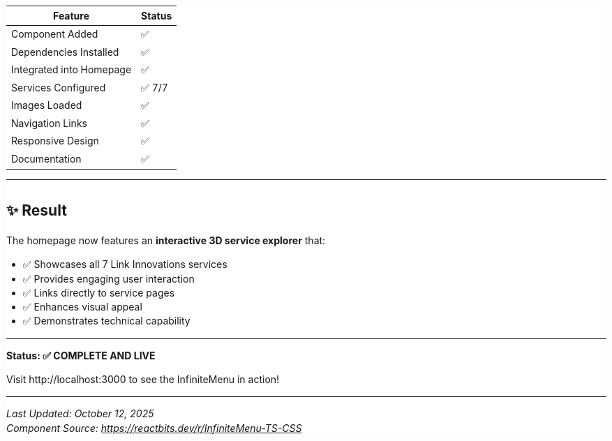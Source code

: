 | Feature                  | Status |
| ------------------------ | ------ |
| Component Added          | ✅     |
| Dependencies Installed   | ✅     |
| Integrated into Homepage | ✅     |
| Services Configured      | ✅ 7/7 |
| Images Loaded            | ✅     |
| Navigation Links         | ✅     |
| Responsive Design        | ✅     |
| Documentation            | ✅     |

---

## ✨ Result

The homepage now features an **interactive 3D service explorer** that:

- ✅ Showcases all 7 Link Innovations services
- ✅ Provides engaging user interaction
- ✅ Links directly to service pages
- ✅ Enhances visual appeal
- ✅ Demonstrates technical capability

---

**Status: ✅ COMPLETE AND LIVE**

Visit http://localhost:3000 to see the InfiniteMenu in action!

---

_Last Updated: October 12, 2025_  
_Component Source: https://reactbits.dev/r/InfiniteMenu-TS-CSS_

